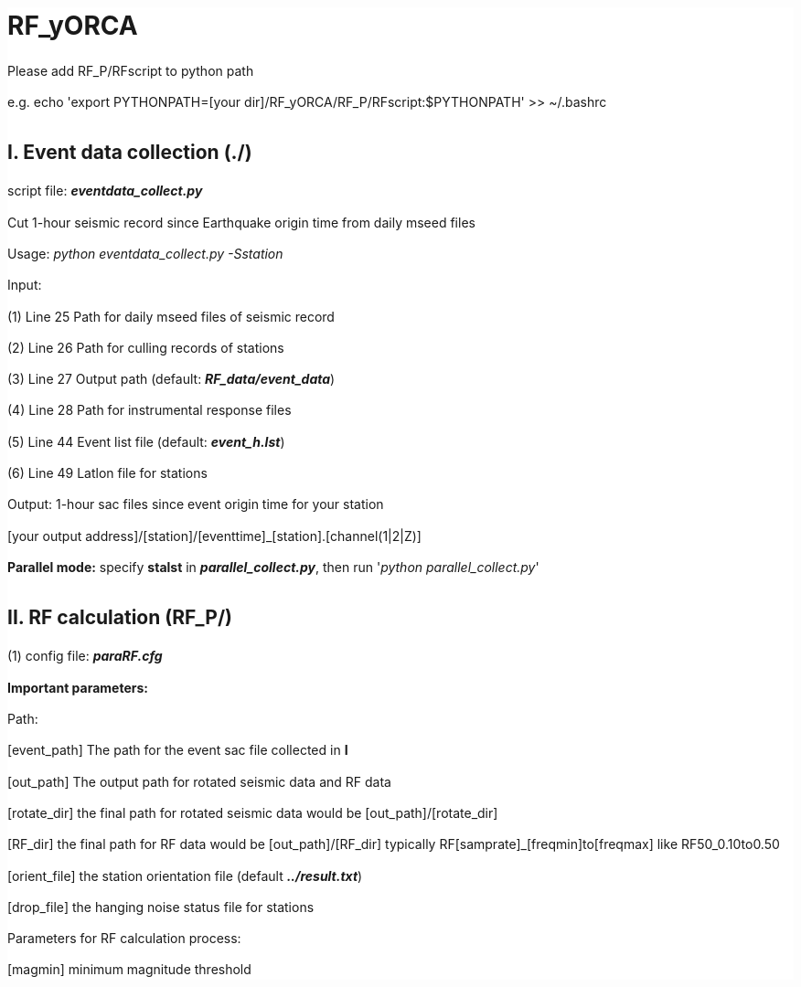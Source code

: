 # RF_yORCA

Please add RF_P/RFscript to python path

e.g. echo 'export PYTHONPATH=[your dir]/RF_yORCA/RF_P/RFscript:$PYTHONPATH' >> ~/.bashrc

## I. Event data collection (./)

script file: ***eventdata_collect.py***

Cut 1-hour seismic record since Earthquake origin time from daily mseed files

Usage: *python eventdata_collect.py -Sstation*

Input:  

(1) Line 25 Path for daily mseed files of seismic record

(2) Line 26 Path for culling records of stations

(3) Line 27 Output path (default: ***RF_data/event_data***)

(4) Line 28 Path for instrumental response files

(5) Line 44 Event list file  (default: ***event_h.lst***)

(6) Line 49 Latlon file for stations

Output: 1-hour sac files since event origin time for your station 

[your output address]/[station]/[eventtime]\_[station].[channel(1|2|Z)]

**Parallel mode:** specify **stalst** in ***parallel_collect.py***, then run '*python parallel_collect.py*'



## II. RF calculation (RF_P/)

(1) config file: ***paraRF.cfg***

**Important parameters:**

Path:

[event_path] The path for the event sac file collected in **I**

[out_path] The output path for rotated seismic data and RF data

[rotate_dir] the final path for rotated seismic data would be [out_path]/[rotate_dir]

[RF_dir] the final path for RF data would be [out_path]/[RF_dir] typically RF[samprate]_[freqmin]to[freqmax] like RF50_0.10to0.50

[orient_file] the station orientation file (default ***../result.txt***)

[drop_file] the hanging noise status file for stations

Parameters for RF calculation process:

[magmin] minimum magnitude threshold
